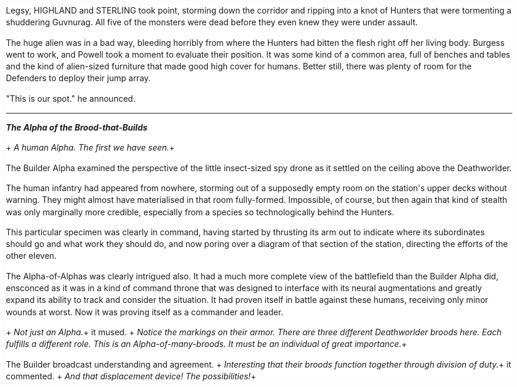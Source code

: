 Legsy, HIGHLAND and STERLING took point, storming down the corridor and
ripping into a knot of Hunters that were tormenting a shuddering
Guvnurag. All five of the monsters were dead before they even knew they
were under assault.

The huge alien was in a bad way, bleeding horribly from where the
Hunters had bitten the flesh right off her living body. Burgess went to
work, and Powell took a moment to evaluate their position. It was some
kind of a common area, full of benches and tables and the kind of
alien-sized furniture that made good high cover for humans. Better
still, there was plenty of room for the Defenders to deploy their jump
array.

"This is our spot." he announced.

* * *

***The Alpha of the Brood-that-Builds***

+**<Interest>** *A human Alpha. The first we have seen.*+

The Builder Alpha examined the perspective of the little insect-sized
spy drone as it settled on the ceiling above the Deathworlder.

The human infantry had appeared from nowhere, storming out of a
supposedly empty room on the station's upper decks without warning. They
might almost have materialised in that room fully-formed. Impossible, of
course, but then again that kind of stealth was only marginally more
credible, especially from a species so technologically behind the
Hunters.

This particular specimen was clearly in command, having started by
thrusting its arm out to indicate where its subordinates should go and
what work they should do, and now poring over a diagram of that section
of the station, directing the efforts of the other eleven.

The Alpha-of-Alphas was clearly intrigued also. It had a much more
complete view of the battlefield than the Builder Alpha did, ensconced
as it was in a kind of command throne that was designed to interface
with its neural augmentations and greatly expand its ability to track
and consider the situation. It had proven itself in battle against these
humans, receiving only minor wounds at worst. Now it was proving itself
as a commander and leader.

+**<Correction>** *Not just an Alpha.*+ it mused.
+**<Observation>** *Notice the markings on their armor. There are
three different Deathworlder broods here. Each fulfills a different
role. This is an Alpha-of-many-broods. It must be an individual of great
importance.*+

The Builder broadcast understanding and agreement.
+**<Fascination>** *Interesting that their broods function
together through division of duty.*+ it commented.
+**<Inspiration>** *And that displacement device! The
possibilities!*+
